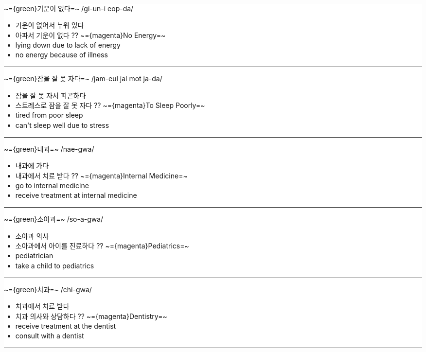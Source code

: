 ~={green}기운이 없다=~
/gi-un-i eop-da/
- 기운이 없어서 누워 있다
- 아파서 기운이 없다
??
~={magenta}No Energy=~
- lying down due to lack of energy
- no energy because of illness

---

~={green}잠을 잘 못 자다=~
/jam-eul jal mot ja-da/
- 잠을 잘 못 자서 피곤하다
- 스트레스로 잠을 잘 못 자다
??
~={magenta}To Sleep Poorly=~
- tired from poor sleep
- can't sleep well due to stress

---

~={green}내과=~
/nae-gwa/
- 내과에 가다
- 내과에서 치료 받다
??
~={magenta}Internal Medicine=~
- go to internal medicine
- receive treatment at internal medicine

---

~={green}소아과=~
/so-a-gwa/
- 소아과 의사
- 소아과에서 아이를 진료하다
??
~={magenta}Pediatrics=~
- pediatrician
- take a child to pediatrics

---

~={green}치과=~
/chi-gwa/
- 치과에서 치료 받다
- 치과 의사와 상담하다
??
~={magenta}Dentistry=~
- receive treatment at the dentist
- consult with a dentist

---
